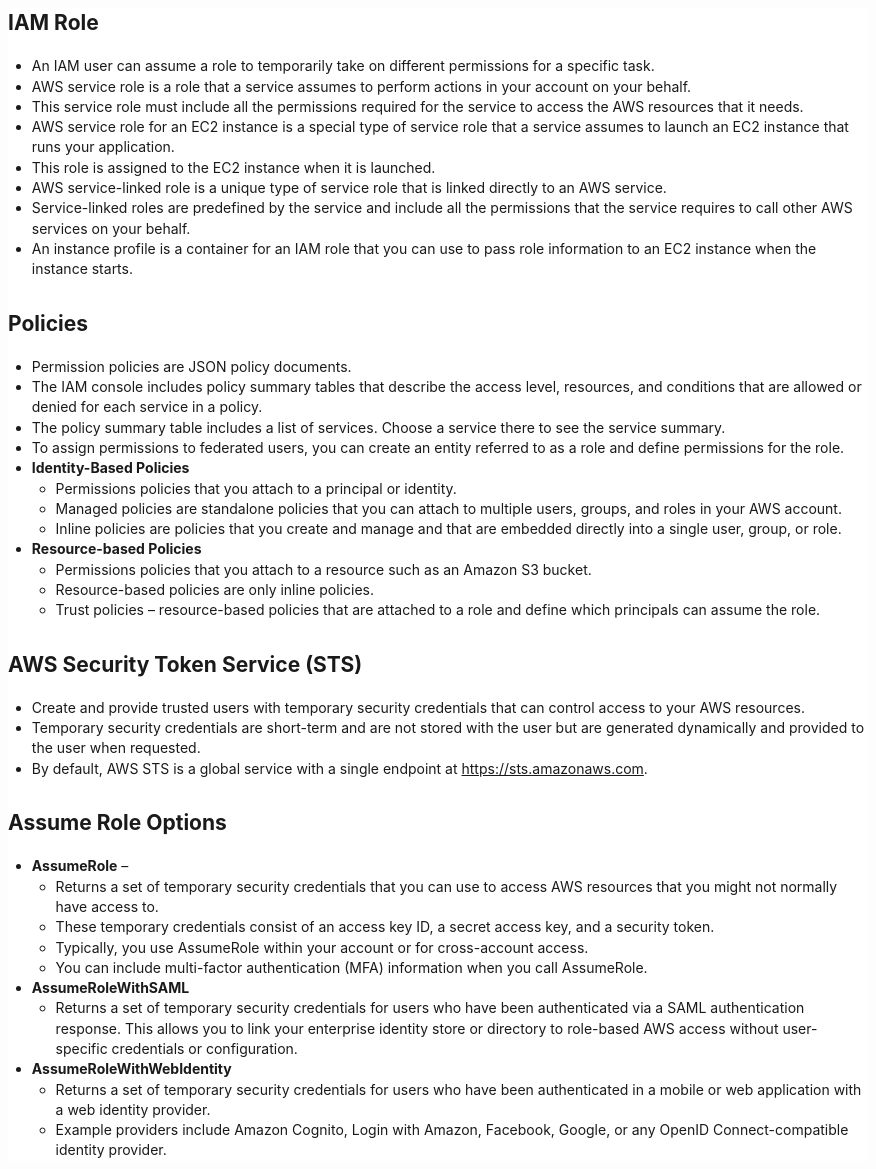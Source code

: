 ## IAM Role
- An IAM user can assume a role to temporarily take on different permissions for a specific task. 
- AWS service role is a role that a service assumes to perform actions in your account on your behalf. 
- This service role must include all the permissions required for the service to access the AWS resources that it needs.
- AWS service role for an EC2 instance is a special type of service role that a service assumes to launch an EC2 instance that runs your application. 
- This role is assigned to the EC2 instance when it is launched.
- AWS service-linked role is a unique type of service role that is linked directly to an AWS service. 
- Service-linked roles are predefined by the service and include all the permissions that the service requires to call other AWS services on your behalf.
- An instance profile is a container for an IAM role that you can use to pass role information to an EC2 instance when the instance starts.

## Policies
- Permission policies are JSON policy documents.
- The IAM console includes policy summary tables that describe the access level, resources, and conditions that are allowed or denied for each service in a policy.
- The policy summary table includes a list of services. Choose a service there to see the service summary.
- To assign permissions to federated users, you can create an entity referred to as a role and define permissions for the role.
- **Identity-Based Policies**
  - Permissions policies that you attach to a principal or identity.
  - Managed policies are standalone policies that you can attach to multiple users, groups, and roles in your AWS account.
  - Inline policies are policies that you create and manage and that are embedded directly into a single user, group, or role.
- **Resource-based Policies**
  - Permissions policies that you attach to a resource such as an Amazon S3 bucket.
  - Resource-based policies are only inline policies.
  - Trust policies – resource-based policies that are attached to a role and define which principals can assume the role.
## AWS Security Token Service (STS)
- Create and provide trusted users with temporary security credentials that can control access to your AWS resources.
- Temporary security credentials are short-term and are not stored with the user but are generated dynamically and provided to the user when requested.
- By default, AWS STS is a global service with a single endpoint at https://sts.amazonaws.com.
## Assume Role Options
- **AssumeRole** – 
  - Returns a set of temporary security credentials that you can use to access AWS resources that you might not normally have access to. 
  - These temporary credentials consist of an access key ID, a secret access key, and a security token. 
  - Typically, you use AssumeRole within your account or for cross-account access. 
  - You can include multi-factor authentication (MFA) information when you call AssumeRole. 
- **AssumeRoleWithSAML** 
  - Returns a set of temporary security credentials for users who have been authenticated via a SAML authentication response. This allows you to link your enterprise identity store or directory to role-based AWS access without user-specific credentials or configuration.
- **AssumeRoleWithWebIdentity** 
  - Returns a set of temporary security credentials for users who have been authenticated in a mobile or web application with a web identity provider. 
  - Example providers include Amazon Cognito, Login with Amazon, Facebook, Google, or any OpenID Connect-compatible identity provider.
